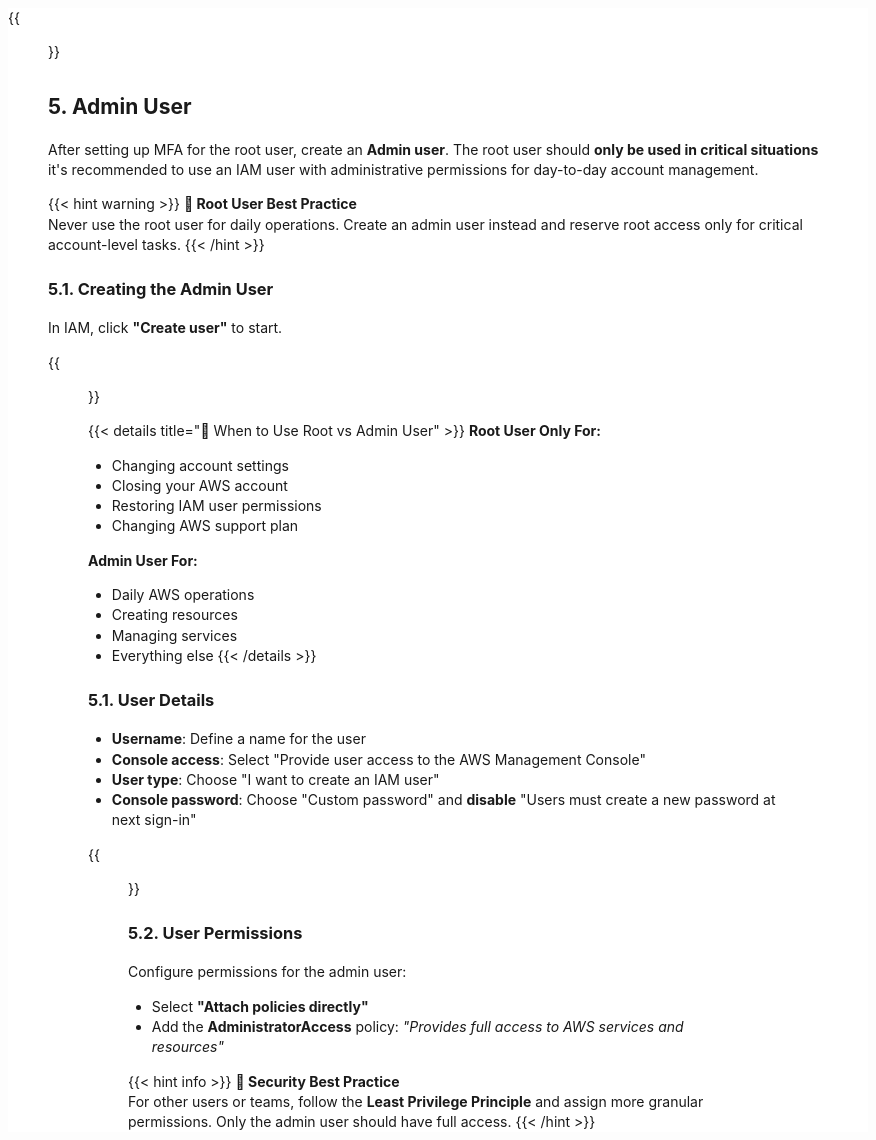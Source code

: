 {{<figure class="post_image" src="../images/aws-first-steps/03_create_aws_ac.png">}}

## 5. Admin User

After setting up MFA for the root user, create an **Admin user**. The root user should **only be used in critical situations** it's recommended to use an IAM user with administrative permissions for day-to-day account management.

{{< hint warning >}}
**👑 Root User Best Practice**  
Never use the root user for daily operations. Create an admin user instead and reserve root access only for critical account-level tasks.
{{< /hint >}}

### 5.1. Creating the Admin User

In IAM, click **"Create user"** to start.

{{<figure class="post_image" src="../images/aws-first-steps/04_create_aws_ac.png">}}

{{< details title="🔐 When to Use Root vs Admin User" >}}
**Root User Only For:**
- Changing account settings
- Closing your AWS account
- Restoring IAM user permissions
- Changing AWS support plan

**Admin User For:**
- Daily AWS operations
- Creating resources
- Managing services
- Everything else
{{< /details >}}

### 5.1. User Details

- **Username**: Define a name for the user
- **Console access**: Select "Provide user access to the AWS Management Console"
- **User type**: Choose "I want to create an IAM user"
- **Console password**: Choose "Custom password" and **disable** "Users must create a new password at next sign-in"

{{<figure class="post_image" src="../images/aws-first-steps/05_create_aws_ac.png">}}

### 5.2. User Permissions

Configure permissions for the admin user:
- Select **"Attach policies directly"**
- Add the **AdministratorAccess** policy: *"Provides full access to AWS services and resources"*

{{< hint info >}}
**🔐 Security Best Practice**  
For other users or teams, follow the **Least Privilege Principle** and assign more granular permissions. Only the admin user should have full access.
{{< /hint >}}
